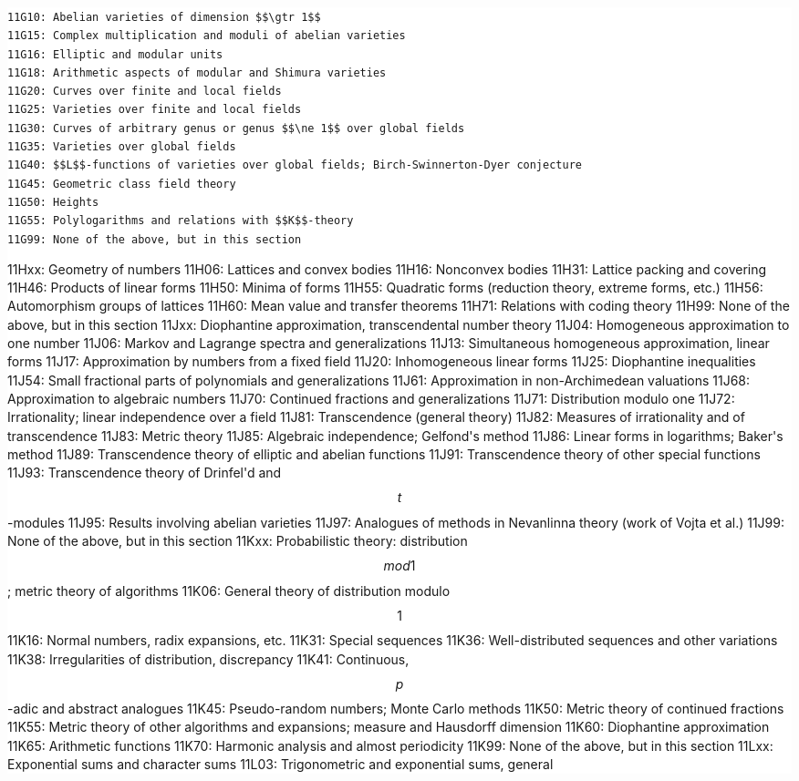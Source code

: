     11G10: Abelian varieties of dimension $$\gtr 1$$
    11G15: Complex multiplication and moduli of abelian varieties
    11G16: Elliptic and modular units
    11G18: Arithmetic aspects of modular and Shimura varieties
    11G20: Curves over finite and local fields
    11G25: Varieties over finite and local fields
    11G30: Curves of arbitrary genus or genus $$\ne 1$$ over global fields
    11G35: Varieties over global fields
    11G40: $$L$$-functions of varieties over global fields; Birch-Swinnerton-Dyer conjecture
    11G45: Geometric class field theory
    11G50: Heights
    11G55: Polylogarithms and relations with $$K$$-theory
    11G99: None of the above, but in this section
  11Hxx: Geometry of numbers
    11H06: Lattices and convex bodies
    11H16: Nonconvex bodies
    11H31: Lattice packing and covering
    11H46: Products of linear forms
    11H50: Minima of forms
    11H55: Quadratic forms (reduction theory, extreme forms, etc.)
    11H56: Automorphism groups of lattices
    11H60: Mean value and transfer theorems
    11H71: Relations with coding theory
    11H99: None of the above, but in this section
  11Jxx: Diophantine approximation, transcendental number theory
    11J04: Homogeneous approximation to one number
    11J06: Markov and Lagrange spectra and generalizations
    11J13: Simultaneous homogeneous approximation, linear forms
    11J17: Approximation by numbers from a fixed field
    11J20: Inhomogeneous linear forms
    11J25: Diophantine inequalities
    11J54: Small fractional parts of polynomials and generalizations
    11J61: Approximation in non-Archimedean valuations
    11J68: Approximation to algebraic numbers
    11J70: Continued fractions and generalizations
    11J71: Distribution modulo one
    11J72: Irrationality; linear independence over a field
    11J81: Transcendence (general theory)
    11J82: Measures of irrationality and of transcendence
    11J83: Metric theory
    11J85: Algebraic independence; Gelfond's method
    11J86: Linear forms in logarithms; Baker's method
    11J89: Transcendence theory of elliptic and abelian functions
    11J91: Transcendence theory of other special functions
    11J93: Transcendence theory of Drinfel'd and $$t$$-modules
    11J95: Results involving abelian varieties
    11J97: Analogues of methods in Nevanlinna theory (work of Vojta et al.)
    11J99: None of the above, but in this section
  11Kxx: Probabilistic theory: distribution $$mod 1$$; metric theory of algorithms
    11K06: General theory of distribution modulo $$1$$
    11K16: Normal numbers, radix expansions, etc.
    11K31: Special sequences
    11K36: Well-distributed sequences and other variations
    11K38: Irregularities of distribution, discrepancy
    11K41: Continuous, $$p$$-adic and abstract analogues
    11K45: Pseudo-random numbers; Monte Carlo methods
    11K50: Metric theory of continued fractions
    11K55: Metric theory of other algorithms and expansions; measure and Hausdorff dimension
    11K60: Diophantine approximation
    11K65: Arithmetic functions
    11K70: Harmonic analysis and almost periodicity
    11K99: None of the above, but in this section
  11Lxx: Exponential sums and character sums
    11L03: Trigonometric and exponential sums, general
